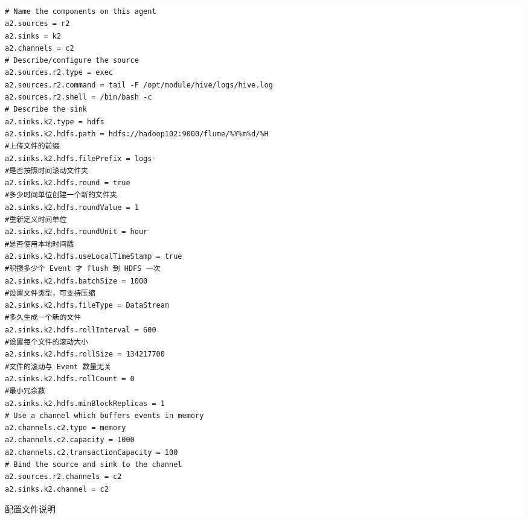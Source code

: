 ```shell
# Name the components on this agent
a2.sources = r2
a2.sinks = k2
a2.channels = c2
# Describe/configure the source
a2.sources.r2.type = exec
a2.sources.r2.command = tail -F /opt/module/hive/logs/hive.log
a2.sources.r2.shell = /bin/bash -c
# Describe the sink
a2.sinks.k2.type = hdfs
a2.sinks.k2.hdfs.path = hdfs://hadoop102:9000/flume/%Y%m%d/%H
#上传文件的前缀
a2.sinks.k2.hdfs.filePrefix = logs-
#是否按照时间滚动文件夹
a2.sinks.k2.hdfs.round = true
#多少时间单位创建一个新的文件夹
a2.sinks.k2.hdfs.roundValue = 1
#重新定义时间单位
a2.sinks.k2.hdfs.roundUnit = hour
#是否使用本地时间戳
a2.sinks.k2.hdfs.useLocalTimeStamp = true
#积攒多少个 Event 才 flush 到 HDFS 一次
a2.sinks.k2.hdfs.batchSize = 1000
#设置文件类型，可支持压缩
a2.sinks.k2.hdfs.fileType = DataStream
#多久生成一个新的文件
a2.sinks.k2.hdfs.rollInterval = 600
#设置每个文件的滚动大小
a2.sinks.k2.hdfs.rollSize = 134217700
#文件的滚动与 Event 数量无关
a2.sinks.k2.hdfs.rollCount = 0
#最小冗余数
a2.sinks.k2.hdfs.minBlockReplicas = 1
# Use a channel which buffers events in memory
a2.channels.c2.type = memory
a2.channels.c2.capacity = 1000
a2.channels.c2.transactionCapacity = 100
# Bind the source and sink to the channel
a2.sources.r2.channels = c2
a2.sinks.k2.channel = c2
```

配置文件说明
